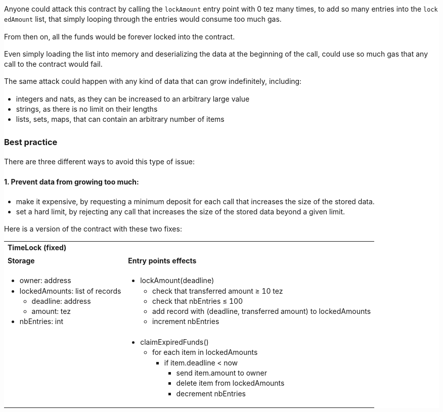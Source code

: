 Anyone could attack this contract by calling the <code>lockAmount</code> entry point with 0 tez many times, to add so many entries into the <code>lockedAmount</code> list, that simply looping through the entries would consume too much gas.

From then on, all the funds would be forever locked into the contract.

Even simply loading the list into memory and deserializing the data at the beginning of the call, could use so much gas that any call to the contract would fail.

The same attack could happen with any kind of data that can grow indefinitely, including:
- integers and nats, as they can be increased to an arbitrary large value
- strings, as there is no limit on their lengths
- lists, sets, maps, that can contain an arbitrary number of items

### Best practice

There are three different ways to avoid this type of issue:

#### 1. Prevent data from growing too much:
- make it expensive, by requesting a minimum deposit for each call that increases the size of the stored data.
- set a hard limit, by rejecting any call that increases the size of the stored data beyond a given limit.

Here is a version of the contract with these two fixes:
	
<table>
<tr><td colspan="2"><strong>TimeLock (fixed)</strong></td></tr>
<tr><td><strong>Storage</strong></td><td><strong>Entry points effects</strong></td></tr>
<tr><td>
	<ul>
		<li>owner: address</li>
		<li>lockedAmounts: list of records<br/>
			<ul>
				<li>deadline: address</li>
				<li>amount: tez</li>
			</ul>
		</li>
		<li>nbEntries: int</li>
	</ul>
</td>
<td>
	<ul>
		<li>lockAmount(deadline)
			<ul>
				<li>check that transferred amount &ge; 10 tez</li>
				<li>check that nbEntries &le; 100</li>
				<li>add record with (deadline, transferred amount) to lockedAmounts</li>
				<li>increment nbEntries</li>
			</ul>
		</li><br/>
		<li>claimExpiredFunds()<br/>
			<ul>
			<li>for each item in lockedAmounts<br/>
				<ul>
					<li>if item.deadline &lt; now<br/>
					<ul>
						<li>send item.amount to owner</li>
						<li>delete item from lockedAmounts</li>
						<li>decrement nbEntries</li>
					</ul>
					</li>
				</ul>
			</li>
			</ul>
		</li>
